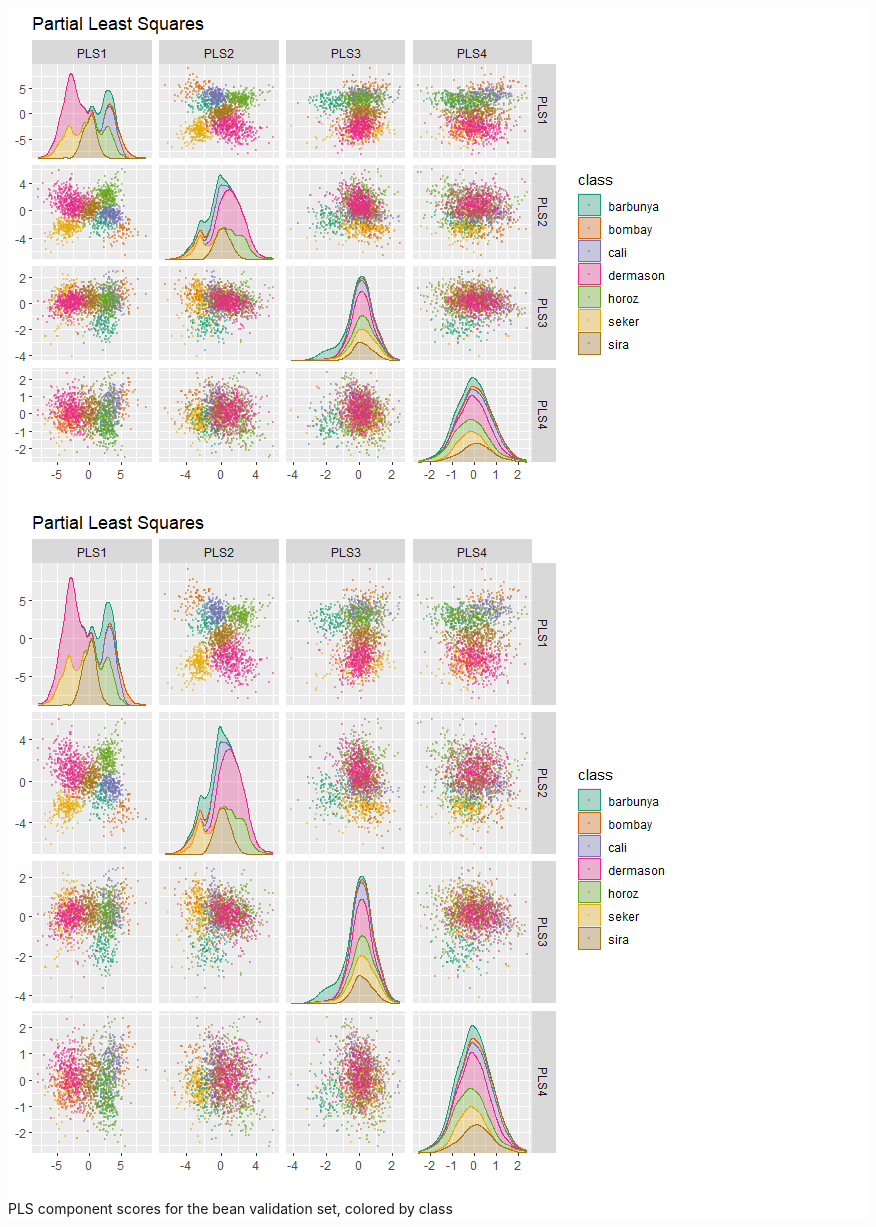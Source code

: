 ![](16-dimensionality-reduction_files/figure-html/dimensionality-pls-1.png)

<div class="figure">
<img src="16-dimensionality-reduction_files/figure-html/bean-pls-1.png" alt="PLS component scores for the bean validation set, colored by class. The first two PLS components are nearly identical to the first two PCA components."  />
<p class="caption">PLS component scores for the bean validation set, colored by class</p>
</div>